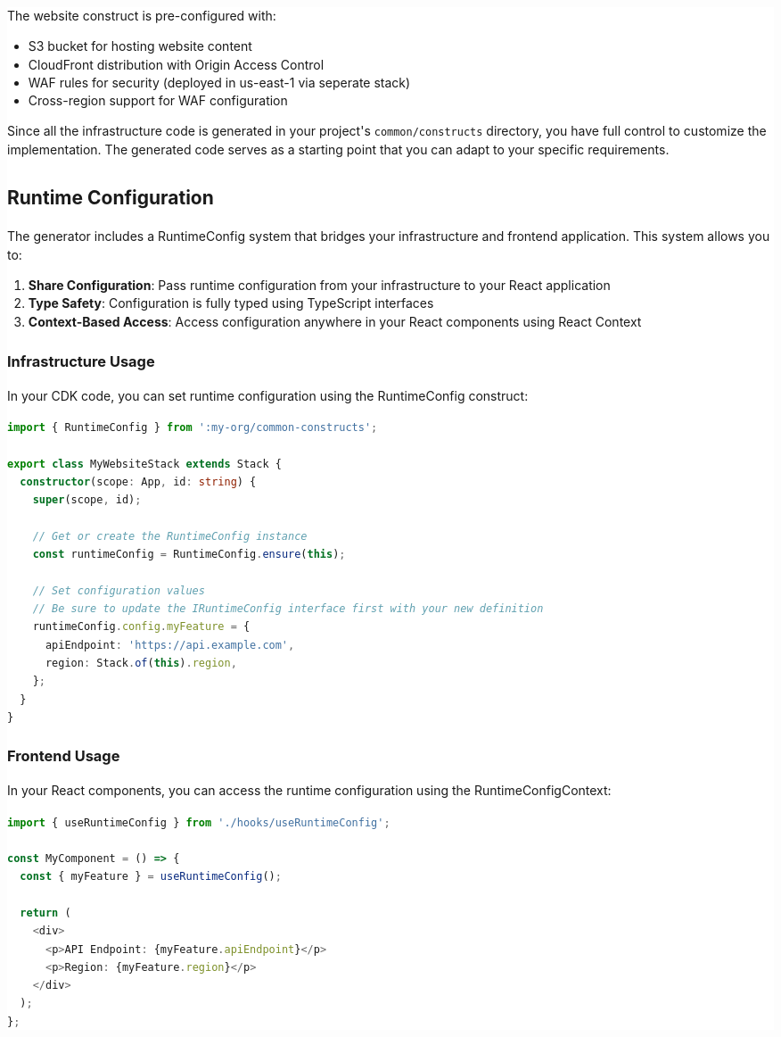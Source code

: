 The website construct is pre-configured with:

- S3 bucket for hosting website content
- CloudFront distribution with Origin Access Control
- WAF rules for security (deployed in us-east-1 via seperate stack)
- Cross-region support for WAF configuration

Since all the infrastructure code is generated in your project's `common/constructs` directory, you have full control to customize the implementation. The generated code serves as a starting point that you can adapt to your specific requirements.

## Runtime Configuration

The generator includes a RuntimeConfig system that bridges your infrastructure and frontend application. This system allows you to:

1. **Share Configuration**: Pass runtime configuration from your infrastructure to your React application
2. **Type Safety**: Configuration is fully typed using TypeScript interfaces
3. **Context-Based Access**: Access configuration anywhere in your React components using React Context

### Infrastructure Usage

In your CDK code, you can set runtime configuration using the RuntimeConfig construct:

```typescript
import { RuntimeConfig } from ':my-org/common-constructs';

export class MyWebsiteStack extends Stack {
  constructor(scope: App, id: string) {
    super(scope, id);

    // Get or create the RuntimeConfig instance
    const runtimeConfig = RuntimeConfig.ensure(this);

    // Set configuration values
    // Be sure to update the IRuntimeConfig interface first with your new definition
    runtimeConfig.config.myFeature = {
      apiEndpoint: 'https://api.example.com',
      region: Stack.of(this).region,
    };
  }
}
```

### Frontend Usage

In your React components, you can access the runtime configuration using the RuntimeConfigContext:

```typescript
import { useRuntimeConfig } from './hooks/useRuntimeConfig';

const MyComponent = () => {
  const { myFeature } = useRuntimeConfig();

  return (
    <div>
      <p>API Endpoint: {myFeature.apiEndpoint}</p>
      <p>Region: {myFeature.region}</p>
    </div>
  );
};
```
